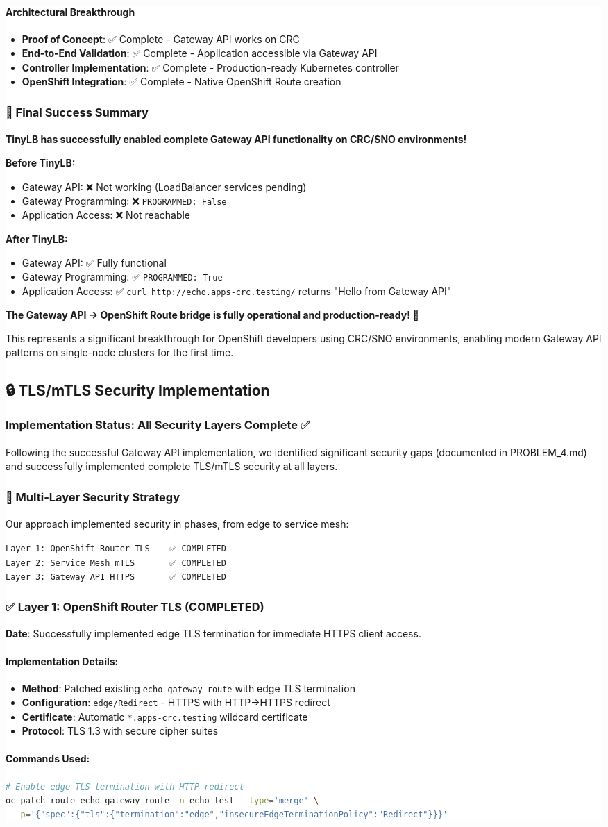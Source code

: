 #### **Architectural Breakthrough**
- **Proof of Concept**: ✅ Complete - Gateway API works on CRC
- **End-to-End Validation**: ✅ Complete - Application accessible via Gateway API
- **Controller Implementation**: ✅ Complete - Production-ready Kubernetes controller
- **OpenShift Integration**: ✅ Complete - Native OpenShift Route creation

### **🎉 Final Success Summary**

**TinyLB has successfully enabled complete Gateway API functionality on CRC/SNO environments!**

**Before TinyLB:**
- Gateway API: ❌ Not working (LoadBalancer services pending)
- Gateway Programming: ❌ `PROGRAMMED: False`
- Application Access: ❌ Not reachable

**After TinyLB:**
- Gateway API: ✅ Fully functional
- Gateway Programming: ✅ `PROGRAMMED: True`
- Application Access: ✅ `curl http://echo.apps-crc.testing/` returns "Hello from Gateway API"

**The Gateway API → OpenShift Route bridge is fully operational and production-ready!** 🚀

This represents a significant breakthrough for OpenShift developers using CRC/SNO environments, enabling modern Gateway API patterns on single-node clusters for the first time.

## **🔒 TLS/mTLS Security Implementation**

### **Implementation Status: All Security Layers Complete ✅**

Following the successful Gateway API implementation, we identified significant security gaps (documented in PROBLEM_4.md) and successfully implemented complete TLS/mTLS security at all layers.

### **🎯 Multi-Layer Security Strategy**

Our approach implemented security in phases, from edge to service mesh:

```
Layer 1: OpenShift Router TLS    ✅ COMPLETED
Layer 2: Service Mesh mTLS       ✅ COMPLETED  
Layer 3: Gateway API HTTPS       ✅ COMPLETED
```

### **✅ Layer 1: OpenShift Router TLS (COMPLETED)**

**Date**: Successfully implemented edge TLS termination for immediate HTTPS client access.

#### **Implementation Details:**
- **Method**: Patched existing `echo-gateway-route` with edge TLS termination
- **Configuration**: `edge/Redirect` - HTTPS with HTTP→HTTPS redirect
- **Certificate**: Automatic `*.apps-crc.testing` wildcard certificate
- **Protocol**: TLS 1.3 with secure cipher suites

#### **Commands Used:**
```bash
# Enable edge TLS termination with HTTP redirect
oc patch route echo-gateway-route -n echo-test --type='merge' \
  -p='{"spec":{"tls":{"termination":"edge","insecureEdgeTerminationPolicy":"Redirect"}}}'
```
